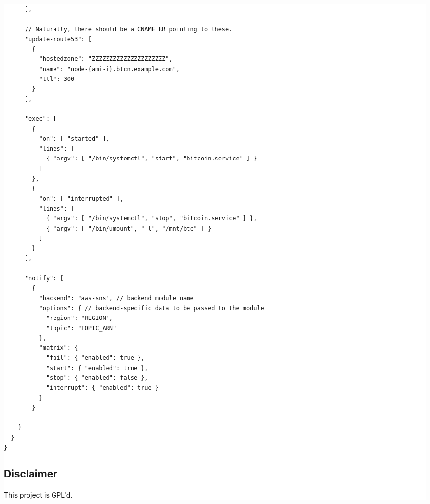 ```jsonc
      ],

      // Naturally, there should be a CNAME RR pointing to these.
      "update-route53": [
        {
          "hostedzone": "ZZZZZZZZZZZZZZZZZZZZZ",
          "name": "node-{ami-i}.btcn.example.com",
          "ttl": 300
        }
      ],

      "exec": [
        {
          "on": [ "started" ],
          "lines": [
            { "argv": [ "/bin/systemctl", "start", "bitcoin.service" ] }
          ]
        },
        {
          "on": [ "interrupted" ],
          "lines": [
            { "argv": [ "/bin/systemctl", "stop", "bitcoin.service" ] },
            { "argv": [ "/bin/umount", "-l", "/mnt/btc" ] }
          ]
        }
      ],

      "notify": [
        {
          "backend": "aws-sns", // backend module name
          "options": { // backend-specific data to be passed to the module
            "region": "REGION",
            "topic": "TOPIC_ARN"
          },
          "matrix": {
            "fail": { "enabled": true },
            "start": { "enabled": true },
            "stop": { "enabled": false },
            "interrupt": { "enabled": true }
          }
        }
      ]
    }
  }
}
```

## Disclaimer
This project is GPL'd.


[^1]: https://www.battlemetrics.com/servers
[^2]: https://en.wikipedia.org/wiki/Cache_replacement_policies
[^3]: https://docs.aws.amazon.com/ARG/latest/userguide/security_iam_service-with-iam.html